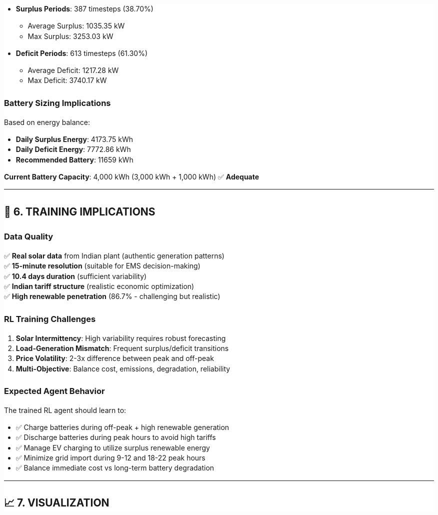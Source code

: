 - **Surplus Periods**: 387 timesteps (38.70%)
  - Average Surplus: 1035.35 kW
  - Max Surplus: 3253.03 kW
  
- **Deficit Periods**: 613 timesteps (61.30%)
  - Average Deficit: 1217.28 kW
  - Max Deficit: 3740.17 kW

### Battery Sizing Implications

Based on energy balance:
- **Daily Surplus Energy**: 4173.75 kWh
- **Daily Deficit Energy**: 7772.86 kWh
- **Recommended Battery**: 11659 kWh

**Current Battery Capacity**: 4,000 kWh (3,000 kWh + 1,000 kWh) ✅ **Adequate**

---

## 🎯 6. TRAINING IMPLICATIONS

### Data Quality
✅ **Real solar data** from Indian plant (authentic generation patterns)  
✅ **15-minute resolution** (suitable for EMS decision-making)  
✅ **10.4 days duration** (sufficient variability)  
✅ **Indian tariff structure** (realistic economic optimization)  
✅ **High renewable penetration** (86.7% - challenging but realistic)

### RL Training Challenges

1. **Solar Intermittency**: High variability requires robust forecasting
2. **Load-Generation Mismatch**: Frequent surplus/deficit transitions
3. **Price Volatility**: 2-3x difference between peak and off-peak
4. **Multi-Objective**: Balance cost, emissions, degradation, reliability

### Expected Agent Behavior

The trained RL agent should learn to:
- ✅ Charge batteries during off-peak + high renewable generation
- ✅ Discharge batteries during peak hours to avoid high tariffs
- ✅ Manage EV charging to utilize surplus renewable energy
- ✅ Minimize grid import during 9-12 and 18-22 peak hours
- ✅ Balance immediate cost vs long-term battery degradation

---

## 📈 7. VISUALIZATION
